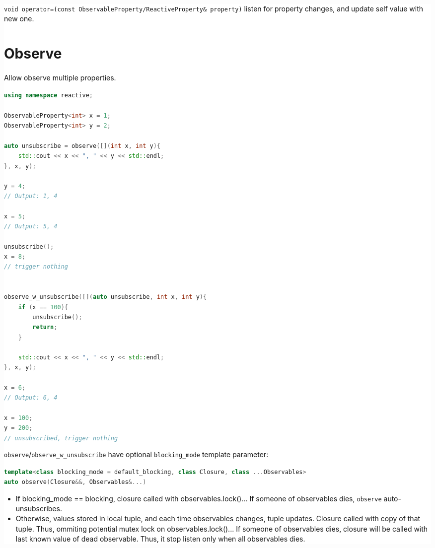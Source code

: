 `void operator=(const ObservableProperty/ReactiveProperty& property)` listen for property changes, and update self value with new one.  


# Observe
Allow observe multiple properties.
```C++
using namespace reactive;

ObservableProperty<int> x = 1;
ObservableProperty<int> y = 2;

auto unsubscribe = observe([](int x, int y){
    std::cout << x << ", " << y << std::endl;
}, x, y);

y = 4;
// Output: 1, 4

x = 5;
// Output: 5, 4

unsubscribe();
x = 8;
// trigger nothing


observe_w_unsubscribe([](auto unsubscribe, int x, int y){
    if (x == 100){
        unsubscribe();
        return;
    }
    
    std::cout << x << ", " << y << std::endl;
}, x, y);

x = 6;
// Output: 6, 4

x = 100;
y = 200;
// unsubscribed, trigger nothing
```

`observe`/`observe_w_unsubscribe` have optional `blocking_mode` template parameter:
```C++
template<class blocking_mode = default_blocking, class Closure, class ...Observables>
auto observe(Closure&&, Observables&...)
```

* If blocking_mode == blocking, closure called with observables.lock()... If someone of observables dies, `observe` auto-unsubscribes.    
* Otherwise, values stored in local tuple, and each time observables changes, tuple updates. Closure called with copy of that tuple. Thus, ommiting potential mutex lock on observables.lock()... If someone of observables dies, closure will be called with last known value of dead observable. Thus, it stop listen only when all observables dies.
